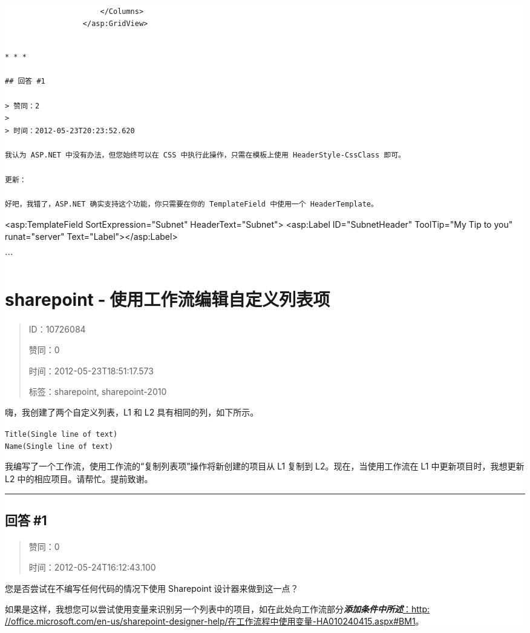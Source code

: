                           </Columns>
                      </asp:GridView> 
```

* * *

## 回答 #1

> 赞同：2
> 
> 时间：2012-05-23T20:23:52.620

我认为 ASP.NET 中没有办法，但您始终可以在 CSS 中执行此操作，只需在模板上使用 HeaderStyle-CssClass 即可。

更新：

好吧，我错了，ASP.NET 确实支持这个功能，你只需要在你的 TemplateField 中使用一个 HeaderTemplate。

```
<asp:TemplateField SortExpression="Subnet" HeaderText="Subnet">
   <HeaderTemplate>
       <asp:Label ID="SubnetHeader" ToolTip="My Tip to you" runat="server" Text="Label"></asp:Label>
   </HeaderTemplate>

   <ItemTemplate >  
       <asp:Label ID="lblSubnet" runat="server" Text='<%# Bind("Subnet") %>' ></asp:Label>       
   </ItemTemplate>
</asp:TemplateField> 
```

# sharepoint - 使用工作流编辑自定义列表项

> ID：10726084
> 
> 赞同：0
> 
> 时间：2012-05-23T18:51:17.573
> 
> 标签：sharepoint, sharepoint-2010

嗨，我创建了两个自定义列表，L1 和 L2 具有相同的列，如下所示。

```
Title(Single line of text)
Name(Single line of text) 
```

我编写了一个工作流，使用工作流的“复制列表项”操作将新创建的项目从 L1 复制到 L2。现在，当使用工作流在 L1 中更新项目时，我想更新 L2 中的相应项目。请帮忙。提前致谢。

* * *

## 回答 #1

> 赞同：0
> 
> 时间：2012-05-24T16:12:43.100

您是否尝试在不编写任何代码的情况下使用 Sharepoint 设计器来做到这一点？

如果是这样，我想您可以尝试使用变量来识别另一个列表中的项目，如在此处向工作流部分***添加条件中所述***[：http: //office.microsoft.com/en-us/sharepoint-designer-help/在工作流程中使用变量-HA010240415.aspx#BM1](http://office.microsoft.com/en-us/sharepoint-designer-help/use-variables-in-workflows-HA010240415.aspx#BM1)。

```